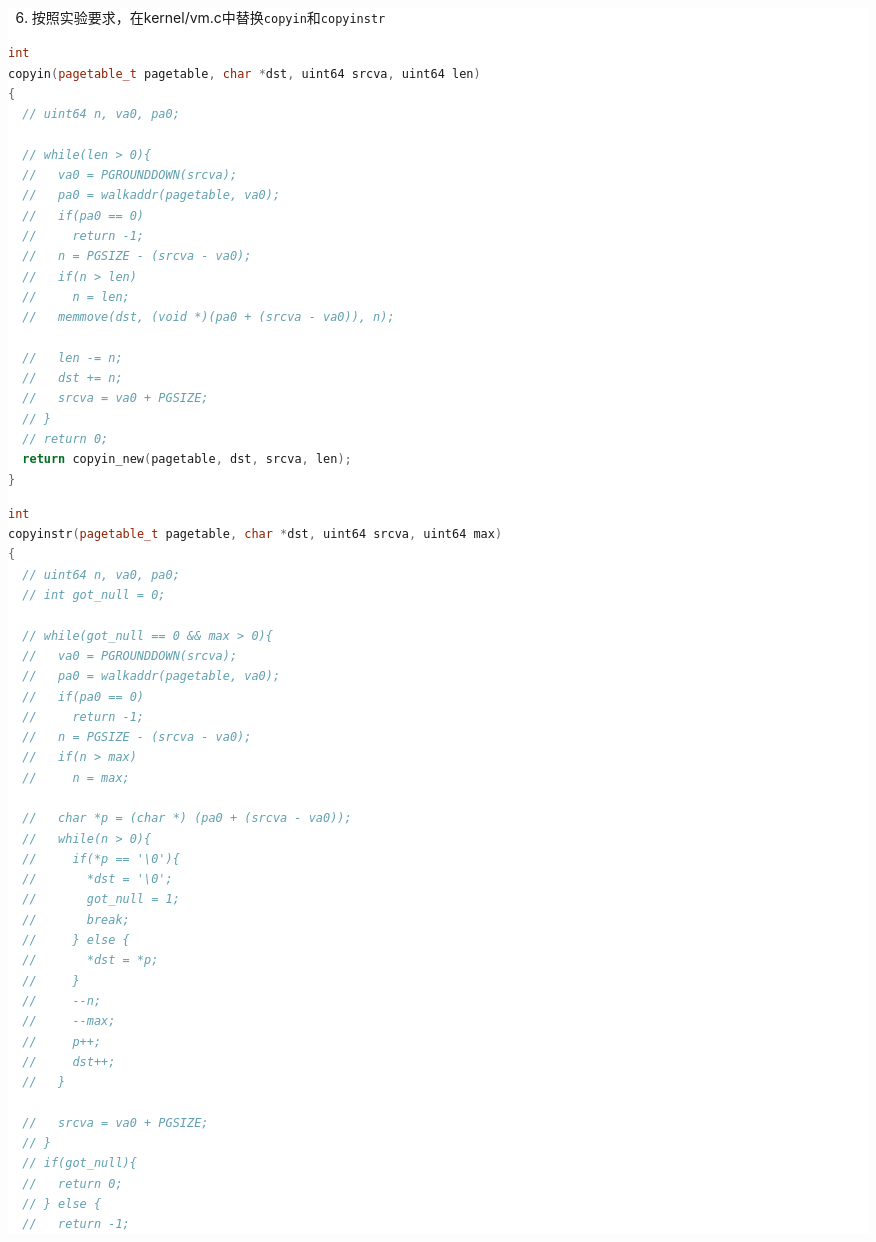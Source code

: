 
6. 按照实验要求，在kernel/vm.c中替换`copyin`和`copyinstr`

```c++
int
copyin(pagetable_t pagetable, char *dst, uint64 srcva, uint64 len)
{
  // uint64 n, va0, pa0;

  // while(len > 0){
  //   va0 = PGROUNDDOWN(srcva);
  //   pa0 = walkaddr(pagetable, va0);
  //   if(pa0 == 0)
  //     return -1;
  //   n = PGSIZE - (srcva - va0);
  //   if(n > len)
  //     n = len;
  //   memmove(dst, (void *)(pa0 + (srcva - va0)), n);

  //   len -= n;
  //   dst += n;
  //   srcva = va0 + PGSIZE;
  // }
  // return 0;
  return copyin_new(pagetable, dst, srcva, len);
}
```

```c++
int
copyinstr(pagetable_t pagetable, char *dst, uint64 srcva, uint64 max)
{
  // uint64 n, va0, pa0;
  // int got_null = 0;

  // while(got_null == 0 && max > 0){
  //   va0 = PGROUNDDOWN(srcva);
  //   pa0 = walkaddr(pagetable, va0);
  //   if(pa0 == 0)
  //     return -1;
  //   n = PGSIZE - (srcva - va0);
  //   if(n > max)
  //     n = max;

  //   char *p = (char *) (pa0 + (srcva - va0));
  //   while(n > 0){
  //     if(*p == '\0'){
  //       *dst = '\0';
  //       got_null = 1;
  //       break;
  //     } else {
  //       *dst = *p;
  //     }
  //     --n;
  //     --max;
  //     p++;
  //     dst++;
  //   }

  //   srcva = va0 + PGSIZE;
  // }
  // if(got_null){
  //   return 0;
  // } else {
  //   return -1;
```